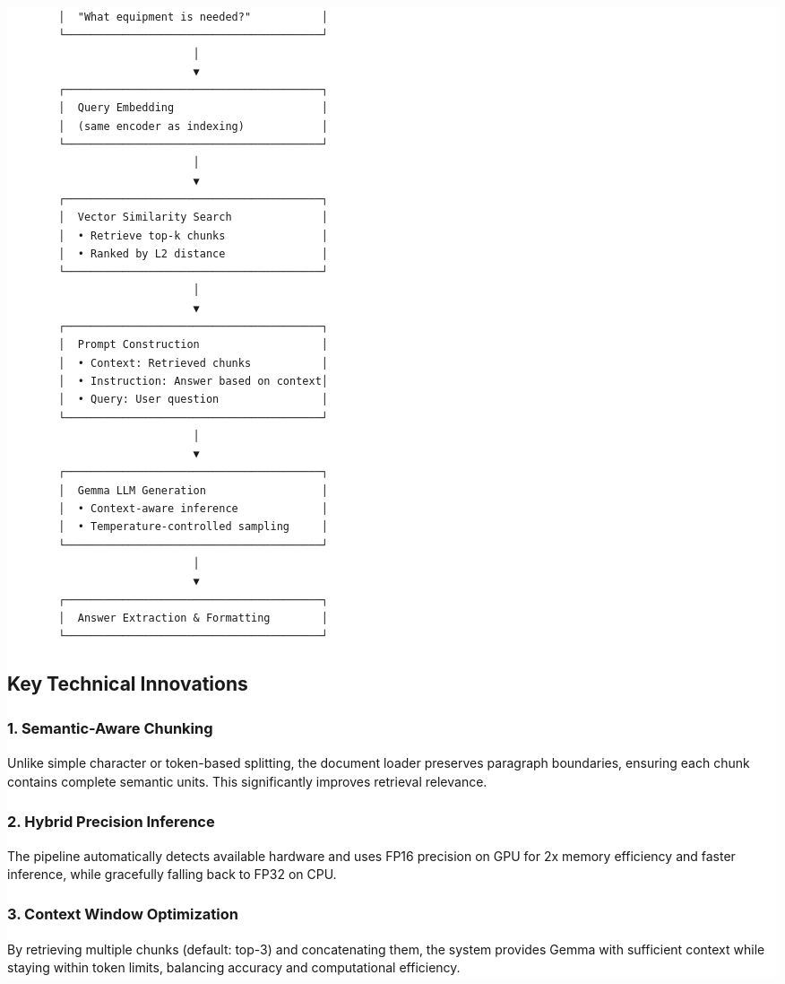 ```
        │  "What equipment is needed?"           │
        └────────────────────────────────────────┘
                             │
                             ▼
        ┌────────────────────────────────────────┐
        │  Query Embedding                       │
        │  (same encoder as indexing)            │
        └────────────────────────────────────────┘
                             │
                             ▼
        ┌────────────────────────────────────────┐
        │  Vector Similarity Search              │
        │  • Retrieve top-k chunks               │
        │  • Ranked by L2 distance               │
        └────────────────────────────────────────┘
                             │
                             ▼
        ┌────────────────────────────────────────┐
        │  Prompt Construction                   │
        │  • Context: Retrieved chunks           │
        │  • Instruction: Answer based on context│
        │  • Query: User question                │
        └────────────────────────────────────────┘
                             │
                             ▼
        ┌────────────────────────────────────────┐
        │  Gemma LLM Generation                  │
        │  • Context-aware inference             │
        │  • Temperature-controlled sampling     │
        └────────────────────────────────────────┘
                             │
                             ▼
        ┌────────────────────────────────────────┐
        │  Answer Extraction & Formatting        │
        └────────────────────────────────────────┘
```

## Key Technical Innovations

### 1. Semantic-Aware Chunking
Unlike simple character or token-based splitting, the document loader preserves paragraph boundaries, ensuring each chunk contains complete semantic units. This significantly improves retrieval relevance.

### 2. Hybrid Precision Inference
The pipeline automatically detects available hardware and uses FP16 precision on GPU for 2x memory efficiency and faster inference, while gracefully falling back to FP32 on CPU.

### 3. Context Window Optimization
By retrieving multiple chunks (default: top-3) and concatenating them, the system provides Gemma with sufficient context while staying within token limits, balancing accuracy and computational efficiency.
